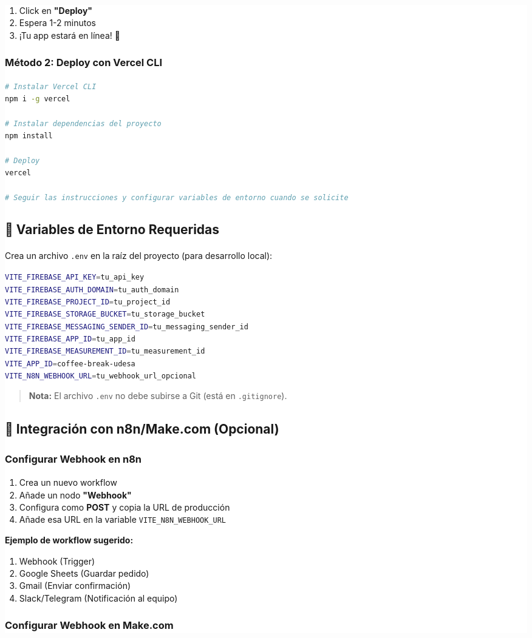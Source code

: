 1. Click en **"Deploy"**
2. Espera 1-2 minutos
3. ¡Tu app estará en línea! 🎉

### Método 2: Deploy con Vercel CLI

```bash
# Instalar Vercel CLI
npm i -g vercel

# Instalar dependencias del proyecto
npm install

# Deploy
vercel

# Seguir las instrucciones y configurar variables de entorno cuando se solicite
```

## 🔧 Variables de Entorno Requeridas

Crea un archivo `.env` en la raíz del proyecto (para desarrollo local):

```bash
VITE_FIREBASE_API_KEY=tu_api_key
VITE_FIREBASE_AUTH_DOMAIN=tu_auth_domain
VITE_FIREBASE_PROJECT_ID=tu_project_id
VITE_FIREBASE_STORAGE_BUCKET=tu_storage_bucket
VITE_FIREBASE_MESSAGING_SENDER_ID=tu_messaging_sender_id
VITE_FIREBASE_APP_ID=tu_app_id
VITE_FIREBASE_MEASUREMENT_ID=tu_measurement_id
VITE_APP_ID=coffee-break-udesa
VITE_N8N_WEBHOOK_URL=tu_webhook_url_opcional
```

> **Nota:** El archivo `.env` no debe subirse a Git (está en `.gitignore`).

## 🤖 Integración con n8n/Make.com (Opcional)

### Configurar Webhook en n8n

1. Crea un nuevo workflow
2. Añade un nodo **"Webhook"**
3. Configura como **POST** y copia la URL de producción
4. Añade esa URL en la variable `VITE_N8N_WEBHOOK_URL`

**Ejemplo de workflow sugerido:**
1. Webhook (Trigger)
2. Google Sheets (Guardar pedido)
3. Gmail (Enviar confirmación)
4. Slack/Telegram (Notificación al equipo)

### Configurar Webhook en Make.com
